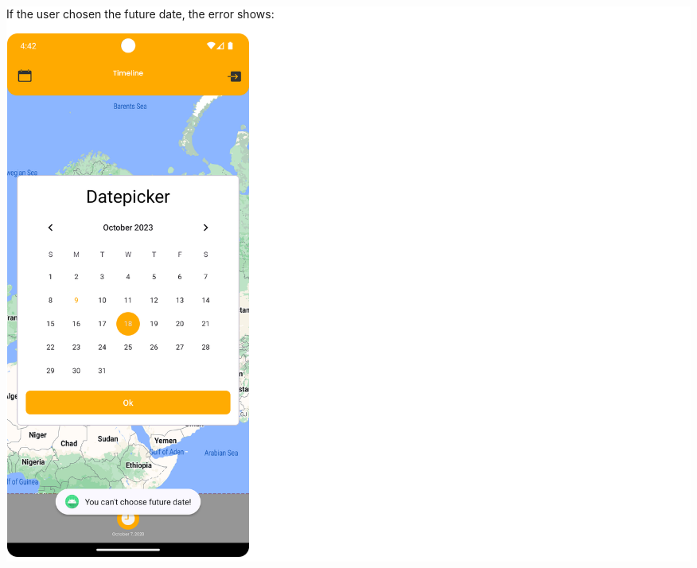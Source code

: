 If the user chosen the future date, the error shows:

<img src="./screenshots/future_date_error.png" width="306" height="658">
